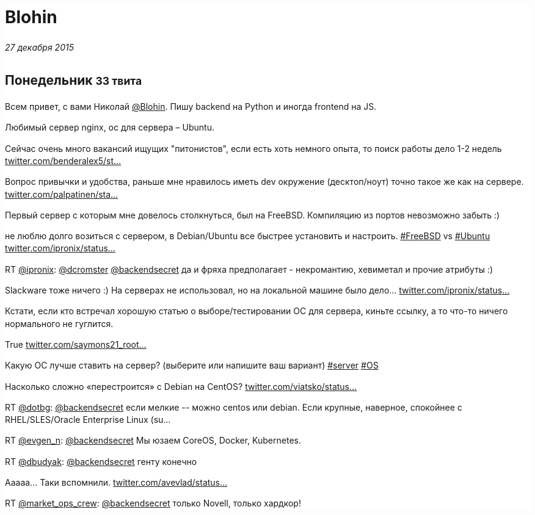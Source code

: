 # Blohin

_27 декабря 2015_

## Понедельник <small>33 твита</small>

Всем привет, с вами Николай <a href="https://twitter.com/Blohin" title="Nikolay Blokhin">@Blohin</a>. Пишу backend на Python и иногда frontend на JS.

Любимый сервер nginx, ос для сервера – Ubuntu.

Сейчас очень много вакансий ищущих "питонистов", если есть хоть немного опыта, то поиск работы дело 1-2 недель <a href="https://t.co/2WYQwunKbU">twitter.com/benderalex5/st…</a>

Вопрос привычки и удобства, раньше мне нравилось иметь dev окружение (десктоп/ноут) точно такое же как на сервере. <a href="https://t.co/EKwKU0qDmn">twitter.com/palpatinen/sta…</a>

Первый сервер с которым мне довелось столкнуться, был на FreeBSD. Компиляцию из портов невозможно забыть :)

не люблю долго возиться с сервером, в Debian/Ubuntu все быстрее установить и настроить. <a href="https://twitter.com/search?q=%23FreeBSD">#FreeBSD</a> vs <a href="https://twitter.com/search?q=%23Ubuntu">#Ubuntu</a>  <a href="https://t.co/4NpQwmavqb">twitter.com/ipronix/status…</a>

RT <a href="https://twitter.com/ipronix" title="pronix">@ipronix</a>: <a href="https://twitter.com/dcromster" title="Roman Milovskiy">@dcromster</a> <a href="https://twitter.com/backendsecret" title="Разработчик бэкенда">@backendsecret</a> да  и фряха предполагает - некромантию, хевиметал и прочие атрибуты :)

Slackware тоже ничего :) На серверах не использовал, но на локальной машине было дело... <a href="https://t.co/dbHvOUFr1m">twitter.com/ipronix/status…</a>

Кстати, если кто встречал хорошую статью о выборе/тестировании ОС для сервера, киньте ссылку, а то что-то ничего нормального не гуглится.

True <a href="https://t.co/X3awkDIrvP">twitter.com/saymons21_root…</a>

Какую ОС лучше ставить на сервер? (выберите или напишите ваш вариант) <a href="https://twitter.com/search?q=%23server">#server</a> <a href="https://twitter.com/search?q=%23OS">#OS</a>

Насколько сложно «перестроится» с Debian на CentOS? <a href="https://t.co/0XUi7zSOo1">twitter.com/viatsko/status…</a>

RT <a href="https://twitter.com/dotbg" title="Boris">@dotbg</a>: <a href="https://twitter.com/backendsecret" title="Разработчик бэкенда">@backendsecret</a> если мелкие -- можно centos или debian. Если крупные, наверное, спокойнее с RHEL/SLES/Oracle Enterprise Linux (su…

RT <a href="https://twitter.com/evgen_n" title="Eugene Naydenov">@evgen_n</a>: <a href="https://twitter.com/backendsecret" title="Разработчик бэкенда">@backendsecret</a> Мы юзаем CoreOS, Docker, Kubernetes.

RT <a href="https://twitter.com/dbudyak" title="Глинтвейн и Монады">@dbudyak</a>: <a href="https://twitter.com/backendsecret" title="Разработчик бэкенда">@backendsecret</a> генту конечно

Ааааа... Таки вспомнили. <a href="https://t.co/rCoBTKg93u">twitter.com/avevlad/status…</a>

RT <a href="https://twitter.com/market_ops_crew" title="Админы Маркета">@market_ops_crew</a>: <a href="https://twitter.com/backendsecret" title="Разработчик бэкенда">@backendsecret</a> только Novell, только хардкор!
